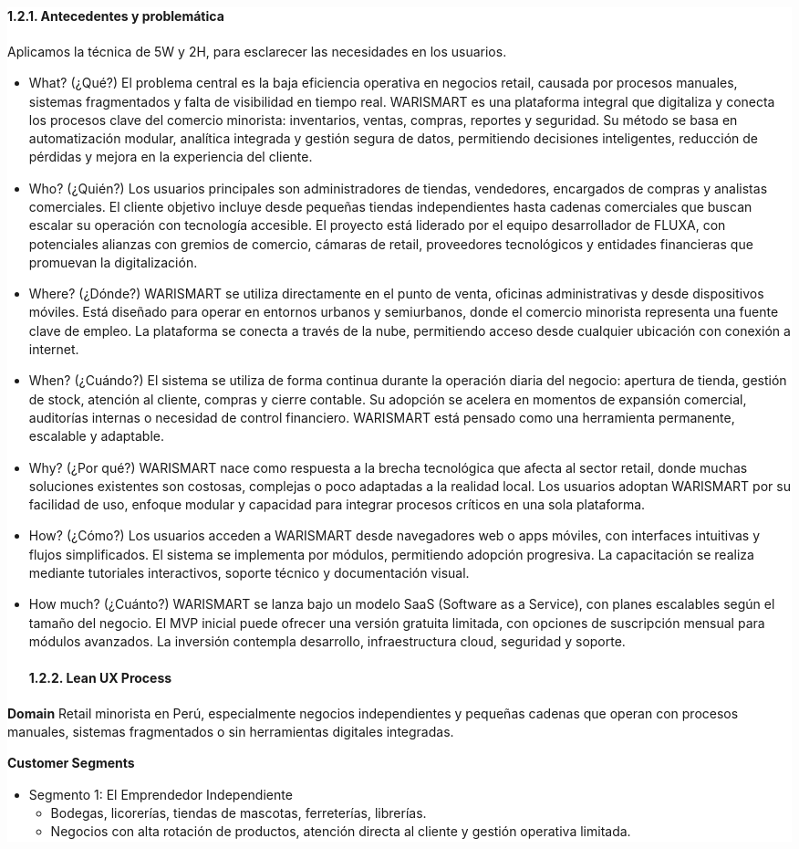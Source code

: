   #### 1.2.1. Antecedentes y problemática

Aplicamos la técnica de 5W y 2H, para esclarecer las necesidades en los usuarios.
* What? (¿Qué?)
El problema central es la baja eficiencia operativa en negocios retail, causada por procesos manuales, sistemas fragmentados y falta de visibilidad en tiempo real. WARISMART es una plataforma integral que digitaliza y conecta los procesos clave del comercio minorista: inventarios, ventas, compras, reportes y seguridad.
 Su método se basa en automatización modular, analítica integrada y gestión segura de datos, permitiendo decisiones inteligentes, reducción de pérdidas y mejora en la experiencia del cliente.
* Who? (¿Quién?)
Los usuarios principales son administradores de tiendas, vendedores, encargados de compras y analistas comerciales. El cliente objetivo incluye desde pequeñas tiendas independientes hasta cadenas comerciales que buscan escalar su operación con tecnología accesible.
El proyecto está liderado por el equipo desarrollador de FLUXA, con potenciales alianzas con gremios de comercio, cámaras de retail, proveedores tecnológicos y entidades financieras que promuevan la digitalización.
* Where? (¿Dónde?)
WARISMART se utiliza directamente en el punto de venta, oficinas administrativas y desde dispositivos móviles. Está diseñado para operar en entornos urbanos y semiurbanos, donde el comercio minorista representa una fuente clave de empleo.
La plataforma se conecta a través de la nube, permitiendo acceso desde cualquier ubicación con conexión a internet.
* When? (¿Cuándo?)
El sistema se utiliza de forma continua durante la operación diaria del negocio: apertura de tienda, gestión de stock, atención al cliente, compras y cierre contable.
 Su adopción se acelera en momentos de expansión comercial, auditorías internas o necesidad de control financiero.
 WARISMART está pensado como una herramienta permanente, escalable y adaptable.
* Why? (¿Por qué?)
WARISMART nace como respuesta a la brecha tecnológica que afecta al sector retail, donde muchas soluciones existentes son costosas, complejas o poco adaptadas a la realidad local.
Los usuarios adoptan WARISMART por su facilidad de uso, enfoque modular y capacidad para integrar procesos críticos en una sola plataforma.
* How? (¿Cómo?)
Los usuarios acceden a WARISMART desde navegadores web o apps móviles, con interfaces intuitivas y flujos simplificados. El sistema se implementa por módulos, permitiendo adopción progresiva.
La capacitación se realiza mediante tutoriales interactivos, soporte técnico y documentación visual.
* How much? (¿Cuánto?)
WARISMART se lanza bajo un modelo SaaS (Software as a Service), con planes escalables según el tamaño del negocio. El MVP inicial puede ofrecer una versión gratuita limitada, con opciones de suscripción mensual para módulos avanzados.
La inversión contempla desarrollo, infraestructura cloud, seguridad y soporte.

  #### 1.2.2. Lean UX Process
**Domain**
Retail minorista en Perú, especialmente negocios independientes y pequeñas cadenas que operan con procesos manuales, sistemas fragmentados o sin herramientas digitales integradas.

**Customer Segments**
* Segmento 1: El Emprendedor Independiente
  * Bodegas, licorerías, tiendas de mascotas, ferreterías, librerías.
  * Negocios con alta rotación de productos, atención directa al cliente y gestión operativa limitada.
